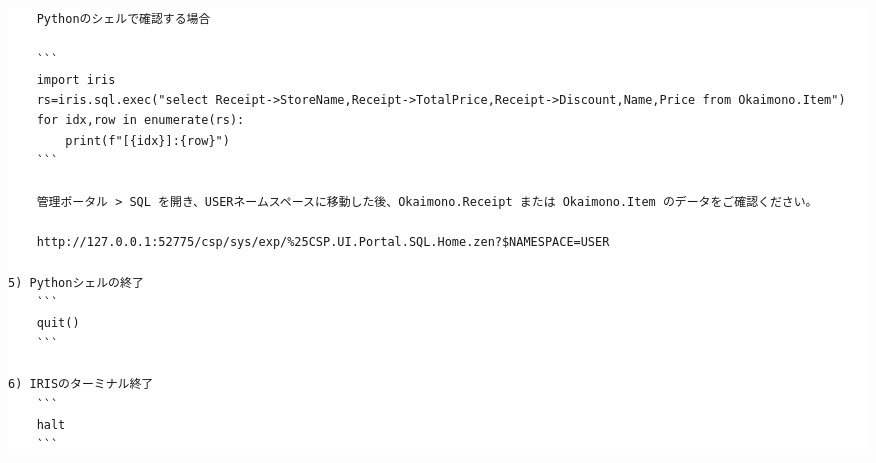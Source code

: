         Pythonのシェルで確認する場合

        ```
        import iris
        rs=iris.sql.exec("select Receipt->StoreName,Receipt->TotalPrice,Receipt->Discount,Name,Price from Okaimono.Item")
        for idx,row in enumerate(rs):
            print(f"[{idx}]:{row}")
        ```

        管理ポータル > SQL を開き、USERネームスペースに移動した後、Okaimono.Receipt または Okaimono.Item のデータをご確認ください。

        http://127.0.0.1:52775/csp/sys/exp/%25CSP.UI.Portal.SQL.Home.zen?$NAMESPACE=USER
    
    5) Pythonシェルの終了
        ```
        quit()
        ```
    
    6) IRISのターミナル終了
        ```
        halt
        ```